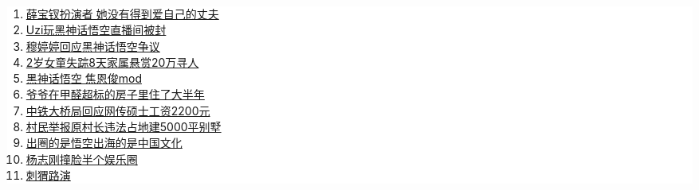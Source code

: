 1. [薛宝钗扮演者 她没有得到爱自己的丈夫](https://s.weibo.com//weibo?q=%E8%96%9B%E5%AE%9D%E9%92%97%E6%89%AE%E6%BC%94%E8%80%85%20%E5%A5%B9%E6%B2%A1%E6%9C%89%E5%BE%97%E5%88%B0%E7%88%B1%E8%87%AA%E5%B7%B1%E7%9A%84%E4%B8%88%E5%A4%AB&t=31&band_rank=16&Refer=top)
1. [Uzi玩黑神话悟空直播间被封](https://s.weibo.com//weibo?q=%23Uzi%E7%8E%A9%E9%BB%91%E7%A5%9E%E8%AF%9D%E6%82%9F%E7%A9%BA%E7%9B%B4%E6%92%AD%E9%97%B4%E8%A2%AB%E5%B0%81%23&t=31&band_rank=17&Refer=top)
1. [穆婷婷回应黑神话悟空争议](https://s.weibo.com//weibo?q=%23%E7%A9%86%E5%A9%B7%E5%A9%B7%E5%9B%9E%E5%BA%94%E9%BB%91%E7%A5%9E%E8%AF%9D%E6%82%9F%E7%A9%BA%E4%BA%89%E8%AE%AE%23&t=31&band_rank=18&Refer=top)
1. [2岁女童失踪8天家属悬赏20万寻人](https://s.weibo.com//weibo?q=%232%E5%B2%81%E5%A5%B3%E7%AB%A5%E5%A4%B1%E8%B8%AA8%E5%A4%A9%E5%AE%B6%E5%B1%9E%E6%82%AC%E8%B5%8F20%E4%B8%87%E5%AF%BB%E4%BA%BA%23&t=31&band_rank=22&Refer=top)
1. [黑神话悟空 焦恩俊mod](https://s.weibo.com//weibo?q=%E9%BB%91%E7%A5%9E%E8%AF%9D%E6%82%9F%E7%A9%BA%20%E7%84%A6%E6%81%A9%E4%BF%8Amod&t=31&band_rank=23&Refer=top)
1. [爷爷在甲醛超标的房子里住了大半年](https://s.weibo.com//weibo?q=%23%E7%88%B7%E7%88%B7%E5%9C%A8%E7%94%B2%E9%86%9B%E8%B6%85%E6%A0%87%E7%9A%84%E6%88%BF%E5%AD%90%E9%87%8C%E4%BD%8F%E4%BA%86%E5%A4%A7%E5%8D%8A%E5%B9%B4%23&t=31&band_rank=24&Refer=top)
1. [中铁大桥局回应网传硕士工资2200元](https://s.weibo.com//weibo?q=%23%E4%B8%AD%E9%93%81%E5%A4%A7%E6%A1%A5%E5%B1%80%E5%9B%9E%E5%BA%94%E7%BD%91%E4%BC%A0%E7%A1%95%E5%A3%AB%E5%B7%A5%E8%B5%842200%E5%85%83%23&t=31&band_rank=25&Refer=top)
1. [村民举报原村长违法占地建5000平别墅](https://s.weibo.com//weibo?q=%23%E6%9D%91%E6%B0%91%E4%B8%BE%E6%8A%A5%E5%8E%9F%E6%9D%91%E9%95%BF%E8%BF%9D%E6%B3%95%E5%8D%A0%E5%9C%B0%E5%BB%BA5000%E5%B9%B3%E5%88%AB%E5%A2%85%23&t=31&band_rank=26&Refer=top)
1. [出圈的是悟空出海的是中国文化](https://s.weibo.com//weibo?q=%23%E5%87%BA%E5%9C%88%E7%9A%84%E6%98%AF%E6%82%9F%E7%A9%BA%E5%87%BA%E6%B5%B7%E7%9A%84%E6%98%AF%E4%B8%AD%E5%9B%BD%E6%96%87%E5%8C%96%23&t=31&band_rank=27&Refer=top)
1. [杨志刚撞脸半个娱乐圈](https://s.weibo.com//weibo?q=%E6%9D%A8%E5%BF%97%E5%88%9A%E6%92%9E%E8%84%B8%E5%8D%8A%E4%B8%AA%E5%A8%B1%E4%B9%90%E5%9C%88&t=31&band_rank=28&Refer=top)
1. [刺猬路演](https://s.weibo.com//weibo?q=%E5%88%BA%E7%8C%AC%E8%B7%AF%E6%BC%94&t=31&band_rank=29&Refer=top)
